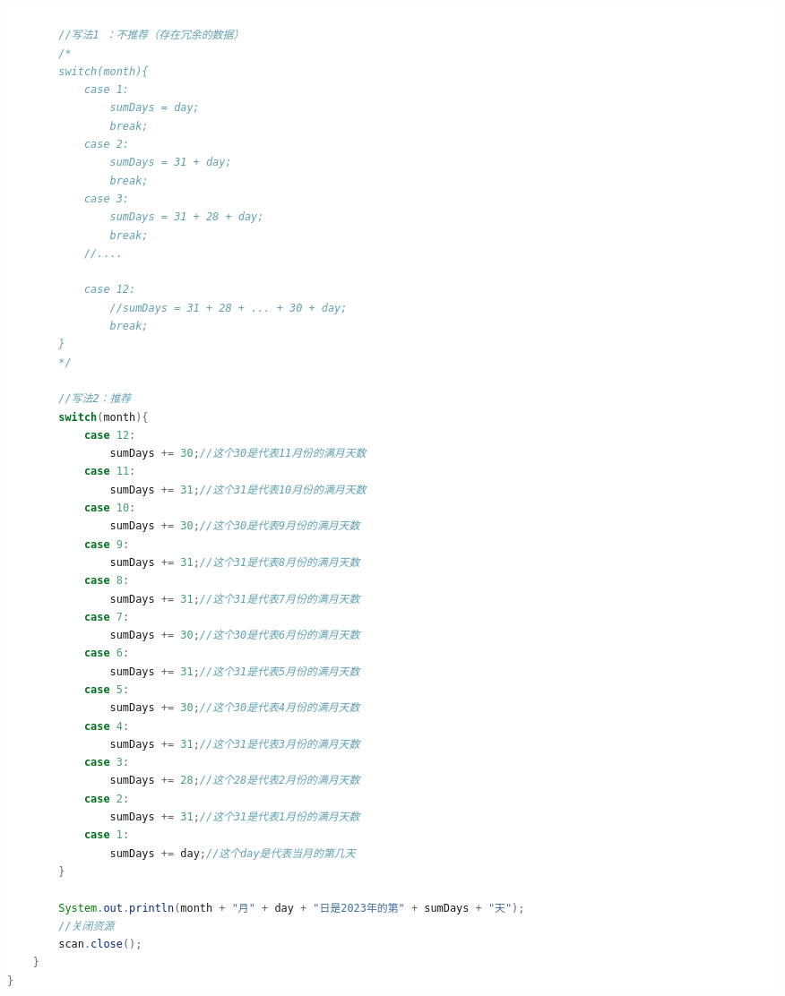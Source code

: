 ```java
		
		//写法1 ：不推荐（存在冗余的数据）
		/*
		switch(month){
			case 1:
				sumDays = day;
				break;
			case 2:
				sumDays = 31 + day;
				break;
			case 3:
				sumDays = 31 + 28 + day;
				break;
			//....
		
			case 12:
				//sumDays = 31 + 28 + ... + 30 + day;
				break;
		}
		*/

		//写法2：推荐
		switch(month){
			case 12:
				sumDays += 30;//这个30是代表11月份的满月天数
			case 11:
				sumDays += 31;//这个31是代表10月份的满月天数
			case 10:
				sumDays += 30;//这个30是代表9月份的满月天数
			case 9:
				sumDays += 31;//这个31是代表8月份的满月天数
			case 8:
				sumDays += 31;//这个31是代表7月份的满月天数
			case 7:
				sumDays += 30;//这个30是代表6月份的满月天数
			case 6:
				sumDays += 31;//这个31是代表5月份的满月天数
			case 5:
				sumDays += 30;//这个30是代表4月份的满月天数
			case 4:
				sumDays += 31;//这个31是代表3月份的满月天数
			case 3:
				sumDays += 28;//这个28是代表2月份的满月天数
			case 2:
				sumDays += 31;//这个31是代表1月份的满月天数
			case 1:
				sumDays += day;//这个day是代表当月的第几天
		}
		
		System.out.println(month + "月" + day + "日是2023年的第" + sumDays + "天");
        //关闭资源
		scan.close();
	}
}
```
